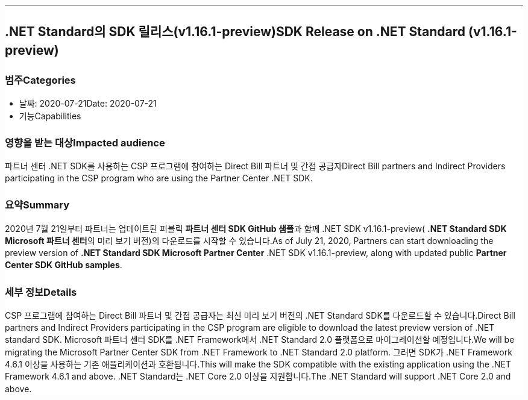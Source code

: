 ________________

## <a name="sdk-release-on-net-standard-v1161-preview"></a><a name="8"></a><span data-ttu-id="bcbab-146">.NET Standard의 SDK 릴리스(v1.16.1-preview)</span><span class="sxs-lookup"><span data-stu-id="bcbab-146">SDK Release on .NET Standard (v1.16.1-preview)</span></span>

### <a name="categories"></a><span data-ttu-id="bcbab-147">범주</span><span class="sxs-lookup"><span data-stu-id="bcbab-147">Categories</span></span>

- <span data-ttu-id="bcbab-148">날짜: 2020-07-21</span><span class="sxs-lookup"><span data-stu-id="bcbab-148">Date: 2020-07-21</span></span>
- <span data-ttu-id="bcbab-149">기능</span><span class="sxs-lookup"><span data-stu-id="bcbab-149">Capabilities</span></span>

### <a name="impacted-audience"></a><span data-ttu-id="bcbab-150">영향을 받는 대상</span><span class="sxs-lookup"><span data-stu-id="bcbab-150">Impacted audience</span></span>

<span data-ttu-id="bcbab-151">파트너 센터 .NET SDK를 사용하는 CSP 프로그램에 참여하는 Direct Bill 파트너 및 간접 공급자</span><span class="sxs-lookup"><span data-stu-id="bcbab-151">Direct Bill partners and Indirect Providers participating in the CSP program who are using the Partner Center .NET SDK.</span></span> 

### <a name="summary"></a><span data-ttu-id="bcbab-152">요약</span><span class="sxs-lookup"><span data-stu-id="bcbab-152">Summary</span></span>

<span data-ttu-id="bcbab-153">2020년 7월 21일부터 파트너는 업데이트된 퍼블릭 **파트너 센터 SDK GitHub 샘플**과 함께 .NET SDK v1.16.1-preview( **.NET Standard SDK Microsoft 파트너 센터**의 미리 보기 버전)의 다운로드를 시작할 수 있습니다.</span><span class="sxs-lookup"><span data-stu-id="bcbab-153">As of July 21, 2020, Partners can start downloading the preview version of **.NET Standard SDK Microsoft Partner Center** .NET SDK v1.16.1-preview, along with updated public **Partner Center SDK GitHub samples**.</span></span>

### <a name="details"></a><span data-ttu-id="bcbab-154">세부 정보</span><span class="sxs-lookup"><span data-stu-id="bcbab-154">Details</span></span>

<span data-ttu-id="bcbab-155">CSP 프로그램에 참여하는 Direct Bill 파트너 및 간접 공급자는 최신 미리 보기 버전의 .NET Standard SDK를 다운로드할 수 있습니다.</span><span class="sxs-lookup"><span data-stu-id="bcbab-155">Direct Bill partners and Indirect Providers participating in the CSP program are eligible to download the latest preview version of .NET standard SDK.</span></span> <span data-ttu-id="bcbab-156">Microsoft 파트너 센터 SDK를 .NET Framework에서 .NET Standard 2.0 플랫폼으로 마이그레이션할 예정입니다.</span><span class="sxs-lookup"><span data-stu-id="bcbab-156">We will be migrating the Microsoft Partner Center SDK from .NET Framework to .NET Standard 2.0 platform.</span></span> <span data-ttu-id="bcbab-157">그러면 SDK가 .NET Framework 4.6.1 이상을 사용하는 기존 애플리케이션과 호환됩니다.</span><span class="sxs-lookup"><span data-stu-id="bcbab-157">This will make the SDK compatible with the existing application using the .NET Framework 4.6.1 and above.</span></span> <span data-ttu-id="bcbab-158">.NET Standard는 .NET Core 2.0 이상을 지원합니다.</span><span class="sxs-lookup"><span data-stu-id="bcbab-158">The .NET Standard will support .NET Core 2.0 and above.</span></span>
